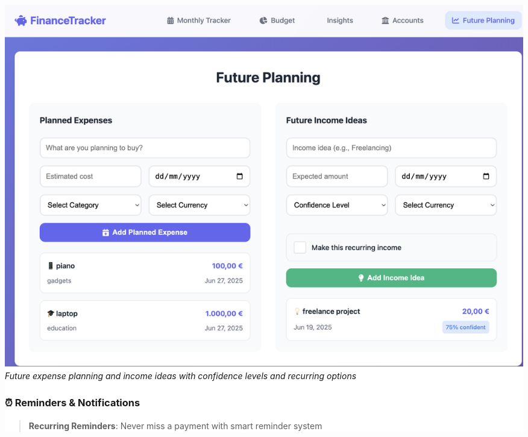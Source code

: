 ![Future Planning](screens/future_planning.png)
*Future expense planning and income ideas with confidence levels and recurring options*

### ⏰ Reminders & Notifications

> **Recurring Reminders**: Never miss a payment with smart reminder system
